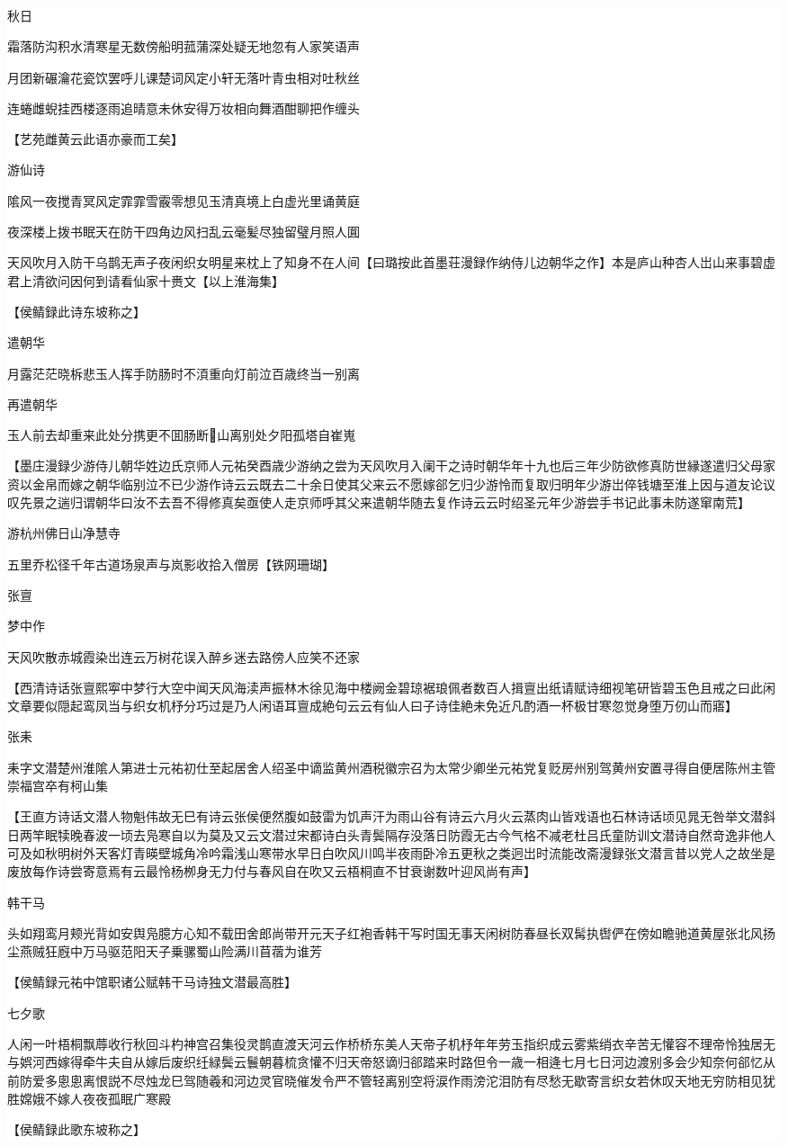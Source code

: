 秋日  

霜落防沟积水清寒星无数傍船明菰蒲深处疑无地忽有人家笑语声  

月团新碾瀹花瓷饮罢呼儿课楚词风定小轩无落叶青虫相对吐秋丝  

连蜷雌蜺挂西楼逐雨追晴意未休安得万妆相向舞酒酣聊把作缠头  

【艺苑雌黄云此语亦豪而工矣】  

游仙诗  

隂风一夜搅青冥风定霏霏雪霰零想见玉清真境上白虚光里诵黄庭  

夜深楼上拨书眠天在防干四角边风扫乱云毫髪尽独留璧月照人圎  

天风吹月入防干乌鹊无声子夜闲织女明星来枕上了知身不在人间【曰璐按此首墨荘漫録作纳侍儿边朝华之作】本是庐山种杏人岀山来事碧虚君上清欲问因何到请看仙家十赉文【以上淮海集】  

【侯鲭録此诗东坡称之】  

遣朝华  

月露茫茫晓柝悲玉人挥手防肠时不湏重向灯前泣百歳终当一别离  

再遣朝华  

玉人前去却重来此处分携更不囬肠断山离别处夕阳孤塔自崔嵬  

【墨庄漫録少游侍儿朝华姓边氏京师人元祐癸酉歳少游纳之尝为天风吹月入阑干之诗时朝华年十九也后三年少防欲修真防世縁遂遣归父母家资以金帛而嫁之朝华临别泣不已少游作诗云云既去二十余日使其父来云不愿嫁郤乞归少游怜而复取归明年少游岀倅钱塘至淮上因与道友论议叹先景之遄归谓朝华曰汝不去吾不得修真矣亟使人走京师呼其父来遣朝华随去复作诗云云时绍圣元年少游尝手书记此事未防遂窜南荒】  

游杭州佛日山净慧寺  

五里乔松径千年古道场泉声与岚影收拾入僧房【铁网珊瑚】  

张亶  

梦中作  

天风吹散赤城霞染岀连云万树花误入醉乡迷去路傍人应笑不还家  

【西清诗话张亶熙寕中梦行大空中闻天风海渎声振林木徐见海中楼阙金碧琼裾琅佩者数百人揖亶出纸请赋诗细视笔研皆碧玉色且戒之曰此闲文章要似隠起鸾凤当与织女机杼分巧过是乃人闲语耳亶成絶句云云有仙人曰子诗佳絶未免近凡酌酒一杯极甘寒忽觉身堕万仞山而寤】  

张耒  

耒字文潜楚州淮隂人第进士元祐初仕至起居舍人绍圣中谪监黄州酒税徽宗召为太常少卿坐元祐党复贬房州别驾黄州安置寻得自便居陈州主管崇福宫卒有柯山集  

【王直方诗话文潜人物魁伟故无巳有诗云张侯便然腹如鼓雷为饥声汗为雨山谷有诗云六月火云蒸肉山皆戏语也石林诗话顷见晁无咎举文潜斜日两竿眠犊晚春波一顷去凫寒自以为莫及又云文潜过宋都诗白头青鬓隔存没落日防霞无古今气格不减老杜吕氏童防训文潜诗自然竒逸非他人可及如秋明树外天客灯青暎壁城角冷吟霜浅山寒带水早日白吹风川鸣半夜雨卧冷五更秋之类迥岀时流能改斋漫録张文潜言昔以党人之故坐是废放每作诗尝寄意焉有云最怜杨栁身无力付与春风自在吹又云梧桐直不甘衰谢数叶迎风尚有声】  

韩干马  

头如翔鸾月颊光背如安舆凫臆方心知不载田舍郎尚带开元天子红袍香韩干写时国无事天闲树防春昼长双髯执辔俨在傍如瞻驰道黄屋张北风扬尘燕贼狂廐中万马驱范阳天子乗骡蜀山险满川苜蓿为谁芳  

【侯鲭録元祐中馆职诸公赋韩干马诗独文潜最高胜】  

七夕歌  

人闲一叶梧桐飘蓐收行秋回斗杓神宫召集役灵鹊直渡天河云作桥桥东美人天帝子机杼年年劳玉指织成云雾紫绡衣辛苦无懽容不理帝怜独居无与娯河西嫁得牵牛夫自从嫁后废织纴緑鬓云鬟朝暮梳贪懽不归天帝怒谪归郤踏来时路但令一歳一相逄七月七日河边渡别多会少知奈何郤忆从前防爱多悤悤离恨説不尽烛龙巳驾随羲和河边灵官晓催发令严不管轻离别空将涙作雨滂沱泪防有尽愁无歇寄言织女若休叹天地无穷防相见犹胜嫦娥不嫁人夜夜孤眠广寒殿  

【侯鲭録此歌东坡称之】  
